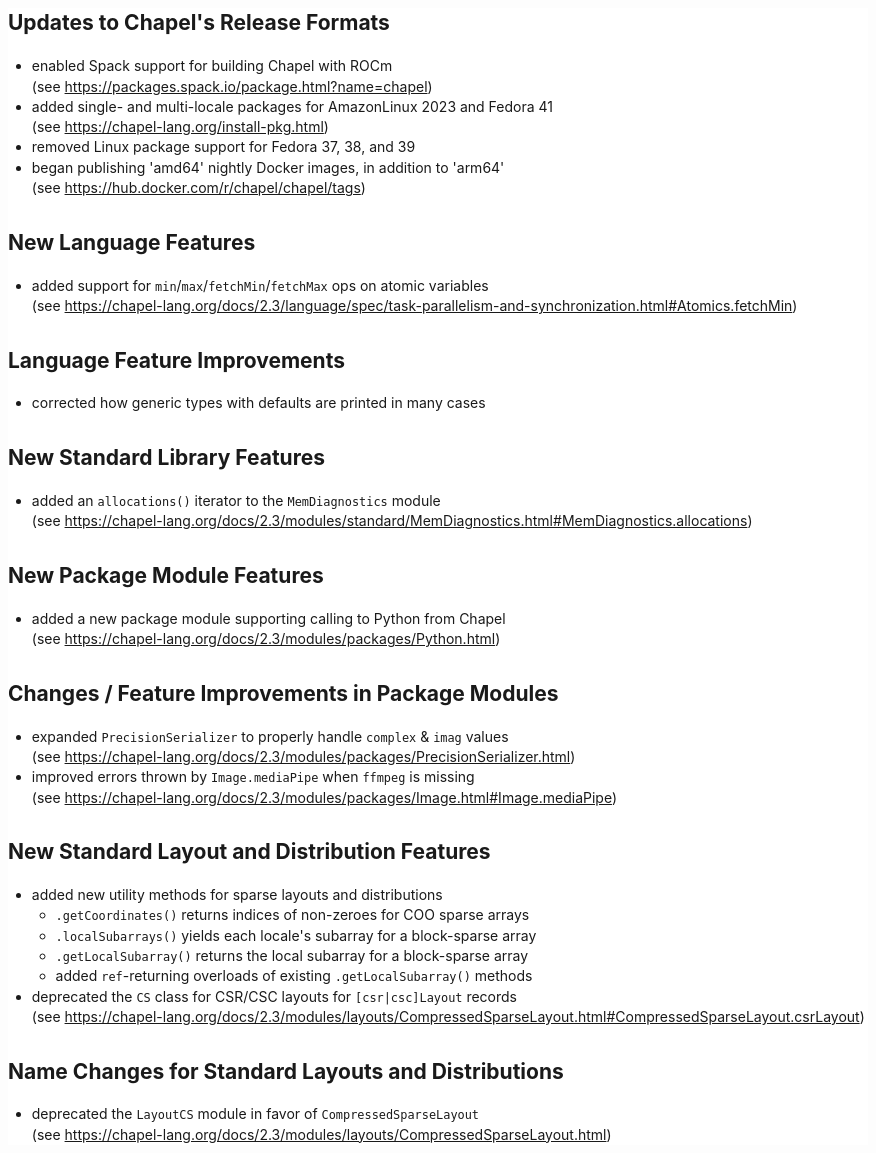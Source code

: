 Updates to Chapel's Release Formats
-----------------------------------
* enabled Spack support for building Chapel with ROCm  
  (see https://packages.spack.io/package.html?name=chapel)
* added single- and multi-locale packages for AmazonLinux 2023 and Fedora 41  
  (see https://chapel-lang.org/install-pkg.html)
* removed Linux package support for Fedora 37, 38, and 39
* began publishing 'amd64' nightly Docker images, in addition to 'arm64'  
  (see https://hub.docker.com/r/chapel/chapel/tags)

New Language Features
---------------------
* added support for `min`/`max`/`fetchMin`/`fetchMax` ops on atomic variables  
  (see https://chapel-lang.org/docs/2.3/language/spec/task-parallelism-and-synchronization.html#Atomics.fetchMin)

Language Feature Improvements
-----------------------------
* corrected how generic types with defaults are printed in many cases

New Standard Library Features
-----------------------------
* added an `allocations()` iterator to the `MemDiagnostics` module  
  (see https://chapel-lang.org/docs/2.3/modules/standard/MemDiagnostics.html#MemDiagnostics.allocations)

New Package Module Features
---------------------------
* added a new package module supporting calling to Python from Chapel  
  (see https://chapel-lang.org/docs/2.3/modules/packages/Python.html)

Changes / Feature Improvements in Package Modules
-------------------------------------------------
* expanded `PrecisionSerializer` to properly handle `complex` & `imag` values  
  (see https://chapel-lang.org/docs/2.3/modules/packages/PrecisionSerializer.html)
* improved errors thrown by `Image.mediaPipe` when `ffmpeg` is missing  
  (see https://chapel-lang.org/docs/2.3/modules/packages/Image.html#Image.mediaPipe)

New Standard Layout and Distribution Features
---------------------------------------------
* added new utility methods for sparse layouts and distributions
  - `.getCoordinates()` returns indices of non-zeroes for COO sparse arrays
  - `.localSubarrays()` yields each locale's subarray for a block-sparse array
  - `.getLocalSubarray()` returns the local subarray for a  block-sparse array
  - added `ref`-returning overloads of existing `.getLocalSubarray()` methods
* deprecated the `CS` class for CSR/CSC layouts for `[csr|csc]Layout` records  
  (see https://chapel-lang.org/docs/2.3/modules/layouts/CompressedSparseLayout.html#CompressedSparseLayout.csrLayout)

Name Changes for Standard Layouts and Distributions
---------------------------------------------------
* deprecated the `LayoutCS` module in favor of `CompressedSparseLayout`  
  (see https://chapel-lang.org/docs/2.3/modules/layouts/CompressedSparseLayout.html)
